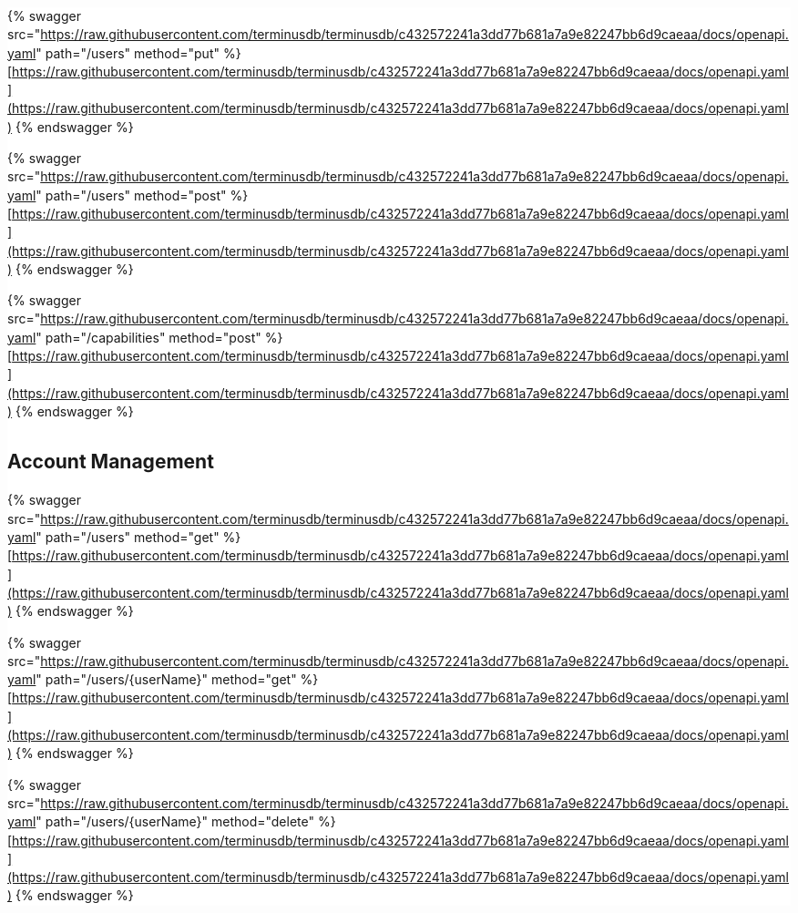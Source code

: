 

{% swagger src="https://raw.githubusercontent.com/terminusdb/terminusdb/c432572241a3dd77b681a7a9e82247bb6d9caeaa/docs/openapi.yaml" path="/users" method="put" %}
[https://raw.githubusercontent.com/terminusdb/terminusdb/c432572241a3dd77b681a7a9e82247bb6d9caeaa/docs/openapi.yaml](https://raw.githubusercontent.com/terminusdb/terminusdb/c432572241a3dd77b681a7a9e82247bb6d9caeaa/docs/openapi.yaml)
{% endswagger %}



{% swagger src="https://raw.githubusercontent.com/terminusdb/terminusdb/c432572241a3dd77b681a7a9e82247bb6d9caeaa/docs/openapi.yaml" path="/users" method="post" %}
[https://raw.githubusercontent.com/terminusdb/terminusdb/c432572241a3dd77b681a7a9e82247bb6d9caeaa/docs/openapi.yaml](https://raw.githubusercontent.com/terminusdb/terminusdb/c432572241a3dd77b681a7a9e82247bb6d9caeaa/docs/openapi.yaml)
{% endswagger %}



{% swagger src="https://raw.githubusercontent.com/terminusdb/terminusdb/c432572241a3dd77b681a7a9e82247bb6d9caeaa/docs/openapi.yaml" path="/capabilities" method="post" %}
[https://raw.githubusercontent.com/terminusdb/terminusdb/c432572241a3dd77b681a7a9e82247bb6d9caeaa/docs/openapi.yaml](https://raw.githubusercontent.com/terminusdb/terminusdb/c432572241a3dd77b681a7a9e82247bb6d9caeaa/docs/openapi.yaml)
{% endswagger %}


## Account Management

{% swagger src="https://raw.githubusercontent.com/terminusdb/terminusdb/c432572241a3dd77b681a7a9e82247bb6d9caeaa/docs/openapi.yaml" path="/users" method="get" %}
[https://raw.githubusercontent.com/terminusdb/terminusdb/c432572241a3dd77b681a7a9e82247bb6d9caeaa/docs/openapi.yaml](https://raw.githubusercontent.com/terminusdb/terminusdb/c432572241a3dd77b681a7a9e82247bb6d9caeaa/docs/openapi.yaml)
{% endswagger %}



{% swagger src="https://raw.githubusercontent.com/terminusdb/terminusdb/c432572241a3dd77b681a7a9e82247bb6d9caeaa/docs/openapi.yaml" path="/users/{userName}" method="get" %}
[https://raw.githubusercontent.com/terminusdb/terminusdb/c432572241a3dd77b681a7a9e82247bb6d9caeaa/docs/openapi.yaml](https://raw.githubusercontent.com/terminusdb/terminusdb/c432572241a3dd77b681a7a9e82247bb6d9caeaa/docs/openapi.yaml)
{% endswagger %}



{% swagger src="https://raw.githubusercontent.com/terminusdb/terminusdb/c432572241a3dd77b681a7a9e82247bb6d9caeaa/docs/openapi.yaml" path="/users/{userName}" method="delete" %}
[https://raw.githubusercontent.com/terminusdb/terminusdb/c432572241a3dd77b681a7a9e82247bb6d9caeaa/docs/openapi.yaml](https://raw.githubusercontent.com/terminusdb/terminusdb/c432572241a3dd77b681a7a9e82247bb6d9caeaa/docs/openapi.yaml)
{% endswagger %}


